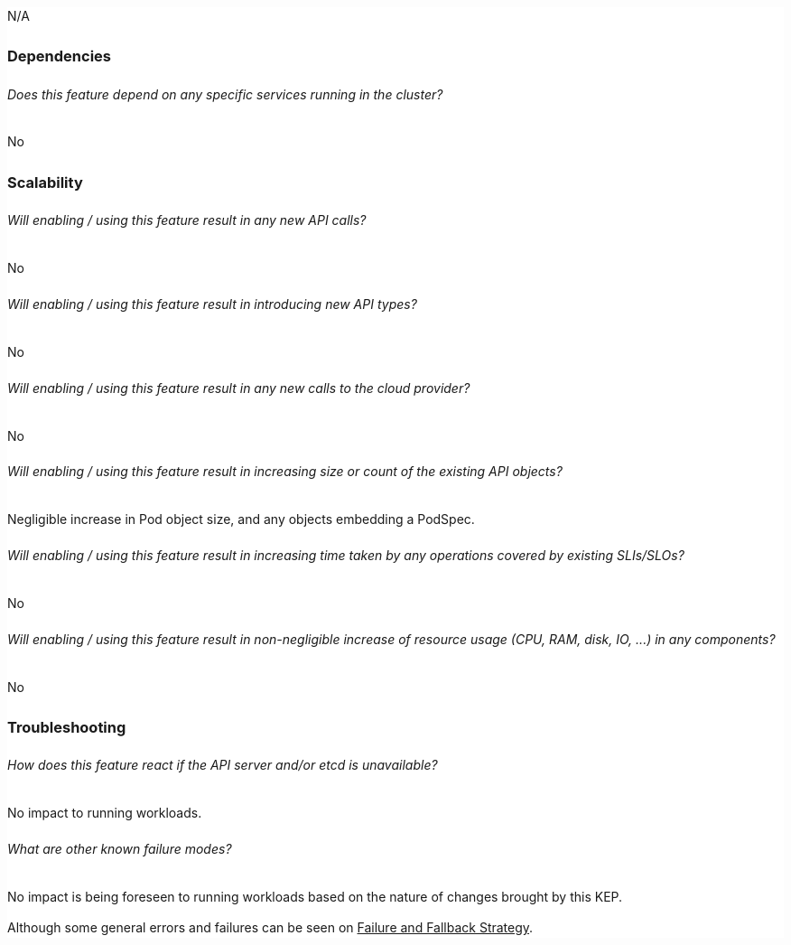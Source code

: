 N/A

### Dependencies

###### Does this feature depend on any specific services running in the cluster?

No

### Scalability

###### Will enabling / using this feature result in any new API calls?

No

###### Will enabling / using this feature result in introducing new API types?

No

###### Will enabling / using this feature result in any new calls to the cloud provider?

No

###### Will enabling / using this feature result in increasing size or count of the existing API objects?

Negligible increase in Pod object size, and any objects embedding a PodSpec.

###### Will enabling / using this feature result in increasing time taken by any operations covered by existing SLIs/SLOs?

No

###### Will enabling / using this feature result in non-negligible increase of resource usage (CPU, RAM, disk, IO, ...) in any components?

No

### Troubleshooting

###### How does this feature react if the API server and/or etcd is unavailable?

No impact to running workloads.

###### What are other known failure modes?

No impact is being foreseen to running workloads based on the nature of
changes brought by this KEP.

Although some general errors and failures can be seen on [Failure and Fallback
Strategy](#failure-and-fallback-strategy).
